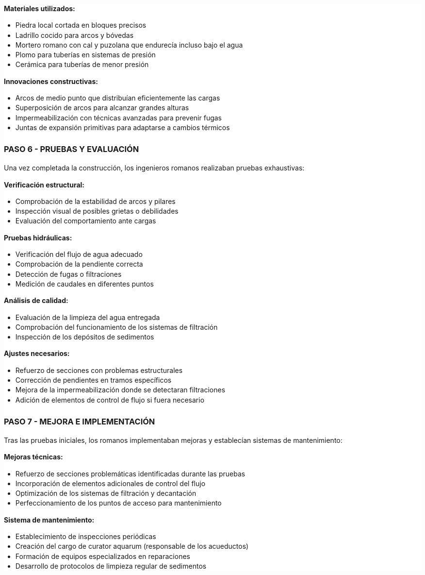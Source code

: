 **Materiales utilizados:**
- Piedra local cortada en bloques precisos
- Ladrillo cocido para arcos y bóvedas
- Mortero romano con cal y puzolana que endurecía incluso bajo el agua
- Plomo para tuberías en sistemas de presión
- Cerámica para tuberías de menor presión

**Innovaciones constructivas:**
- Arcos de medio punto que distribuían eficientemente las cargas
- Superposición de arcos para alcanzar grandes alturas
- Impermeabilización con técnicas avanzadas para prevenir fugas
- Juntas de expansión primitivas para adaptarse a cambios térmicos

### PASO 6 - PRUEBAS Y EVALUACIÓN

Una vez completada la construcción, los ingenieros romanos realizaban pruebas exhaustivas:

**Verificación estructural:**
- Comprobación de la estabilidad de arcos y pilares
- Inspección visual de posibles grietas o debilidades
- Evaluación del comportamiento ante cargas

**Pruebas hidráulicas:**
- Verificación del flujo de agua adecuado
- Comprobación de la pendiente correcta
- Detección de fugas o filtraciones
- Medición de caudales en diferentes puntos

**Análisis de calidad:**
- Evaluación de la limpieza del agua entregada
- Comprobación del funcionamiento de los sistemas de filtración
- Inspección de los depósitos de sedimentos

**Ajustes necesarios:**
- Refuerzo de secciones con problemas estructurales
- Corrección de pendientes en tramos específicos
- Mejora de la impermeabilización donde se detectaran filtraciones
- Adición de elementos de control de flujo si fuera necesario

### PASO 7 - MEJORA E IMPLEMENTACIÓN

Tras las pruebas iniciales, los romanos implementaban mejoras y establecían sistemas de mantenimiento:

**Mejoras técnicas:**
- Refuerzo de secciones problemáticas identificadas durante las pruebas
- Incorporación de elementos adicionales de control del flujo
- Optimización de los sistemas de filtración y decantación
- Perfeccionamiento de los puntos de acceso para mantenimiento

**Sistema de mantenimiento:**
- Establecimiento de inspecciones periódicas
- Creación del cargo de curator aquarum (responsable de los acueductos)
- Formación de equipos especializados en reparaciones
- Desarrollo de protocolos de limpieza regular de sedimentos
